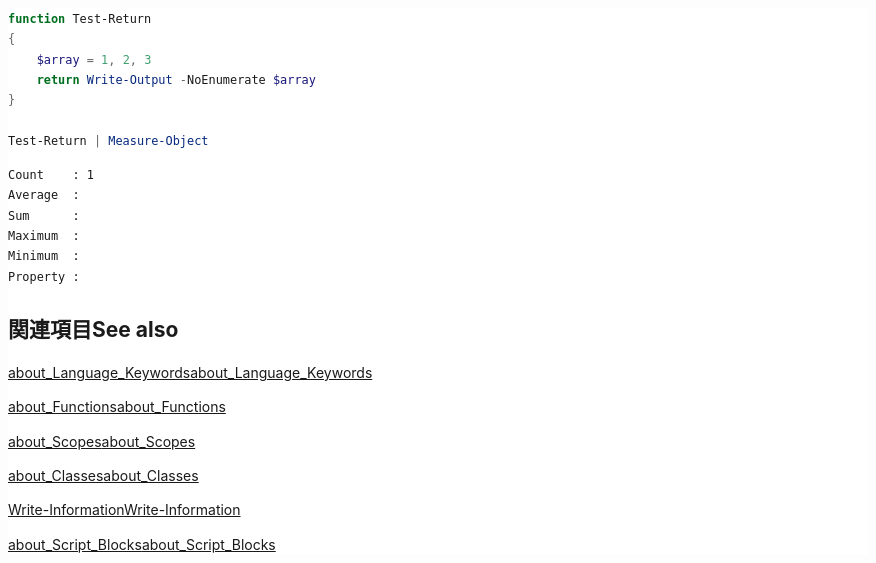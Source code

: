   ```powershell
  function Test-Return
  {
      $array = 1, 2, 3
      return Write-Output -NoEnumerate $array
  }

  Test-Return | Measure-Object
  ```

  ```Output
  Count    : 1
  Average  :
  Sum      :
  Maximum  :
  Minimum  :
  Property :
  ```

## <a name="see-also"></a><span data-ttu-id="dd563-145">関連項目</span><span class="sxs-lookup"><span data-stu-id="dd563-145">See also</span></span>

[<span data-ttu-id="dd563-146">about_Language_Keywords</span><span class="sxs-lookup"><span data-stu-id="dd563-146">about_Language_Keywords</span></span>](about_Language_Keywords.md)

[<span data-ttu-id="dd563-147">about_Functions</span><span class="sxs-lookup"><span data-stu-id="dd563-147">about_Functions</span></span>](about_Functions.md)

[<span data-ttu-id="dd563-148">about_Scopes</span><span class="sxs-lookup"><span data-stu-id="dd563-148">about_Scopes</span></span>](about_Scopes.md)

[<span data-ttu-id="dd563-149">about_Classes</span><span class="sxs-lookup"><span data-stu-id="dd563-149">about_Classes</span></span>](about_Classes.md)

[<span data-ttu-id="dd563-150">Write-Information</span><span class="sxs-lookup"><span data-stu-id="dd563-150">Write-Information</span></span>](xref:Microsoft.PowerShell.Utility.Write-Information)

[<span data-ttu-id="dd563-151">about_Script_Blocks</span><span class="sxs-lookup"><span data-stu-id="dd563-151">about_Script_Blocks</span></span>](about_Script_Blocks.md)

